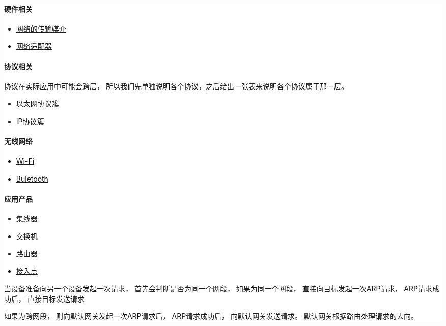 #### 硬件相关

* [网络的传输媒介](network/cable/README.md)

* [网络适配器](network/nic/README.md)

#### 协议相关

协议在实际应用中可能会跨层， 所以我们先单独说明各个协议，之后给出一张表来说明各个协议属于那一层。

* [以太网协议簇](network/ethernet/README.md)

* [IP协议簇](network/ip/README.md)



#### 无线网络

* [Wi-Fi]()

* [Buletooth]()

#### 应用产品

* [集线器]()

* [交换机]()

* [路由器]()

* [接入点]()










当设备准备向另一个设备发起一次请求， 首先会判断是否为同一个网段， 
如果为同一个网段， 直接向目标发起一次ARP请求， ARP请求成功后， 直接目标发送请求

如果为跨网段， 则向默认网关发起一次ARP请求后， ARP请求成功后， 向默认网关发送请求。 
默认网关根据路由处理请求的去向。